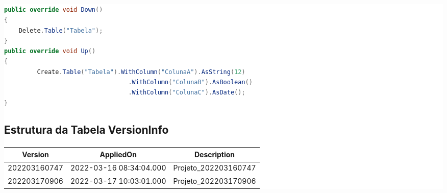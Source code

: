 ```c#
public override void Down()
{
	Delete.Table("Tabela");
}
public override void Up()
{
         Create.Table("Tabela").WithColumn("ColunaA").AsString(12)
                                  .WithColumn("ColunaB").AsBoolean()
                                  .WithColumn("ColunaC").AsDate();
}
```
	
## Estrutura da Tabela **VersionInfo**

| Version       | AppliedOn                 | Description           |
| --------------|---------------------------|-----------------------|
| 202203160747  | 2022-03-16 08:34:04.000   | Projeto_202203160747  |
| 202203170906  | 2022-03-17 10:03:01.000   | Projeto_202203170906  |

